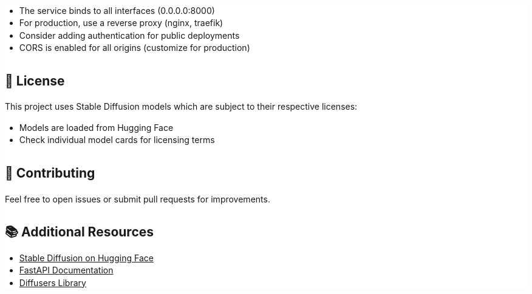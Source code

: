 - The service binds to all interfaces (0.0.0.0:8000)
- For production, use a reverse proxy (nginx, traefik)
- Consider adding authentication for public deployments
- CORS is enabled for all origins (customize for production)

## 📝 License

This project uses Stable Diffusion models which are subject to their respective licenses:
- Models are loaded from Hugging Face
- Check individual model cards for licensing terms

## 🤝 Contributing

Feel free to open issues or submit pull requests for improvements.

## 📚 Additional Resources

- [Stable Diffusion on Hugging Face](https://huggingface.co/runwayml/stable-diffusion-v1-5)
- [FastAPI Documentation](https://fastapi.tiangolo.com/)
- [Diffusers Library](https://huggingface.co/docs/diffusers)
